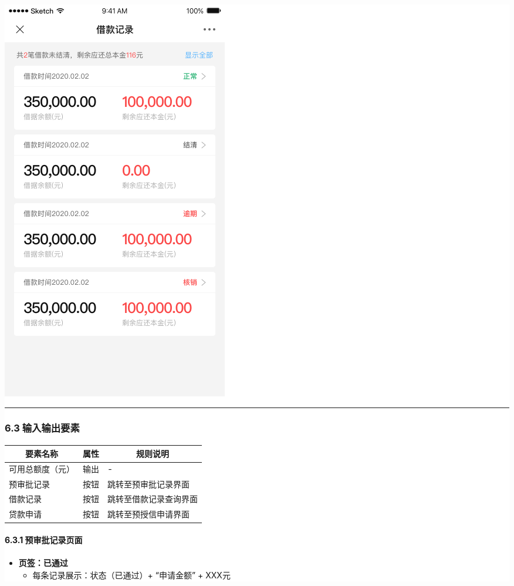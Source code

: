    ![](image6.png)

---

### 6.3 输入输出要素

| 要素名称 | 属性 | 规则说明 |
|----------|------|----------|
| 可用总额度（元） | 输出 | - |
| 预审批记录 | 按钮 | 跳转至预审批记录界面 |
| 借款记录 | 按钮 | 跳转至借款记录查询界面 |
| 贷款申请 | 按钮 | 跳转至预授信申请界面 |

#### 6.3.1 预审批记录页面

- **页签：已通过**
  - 每条记录展示：状态（已通过）+ “申请金额” + XXX元

